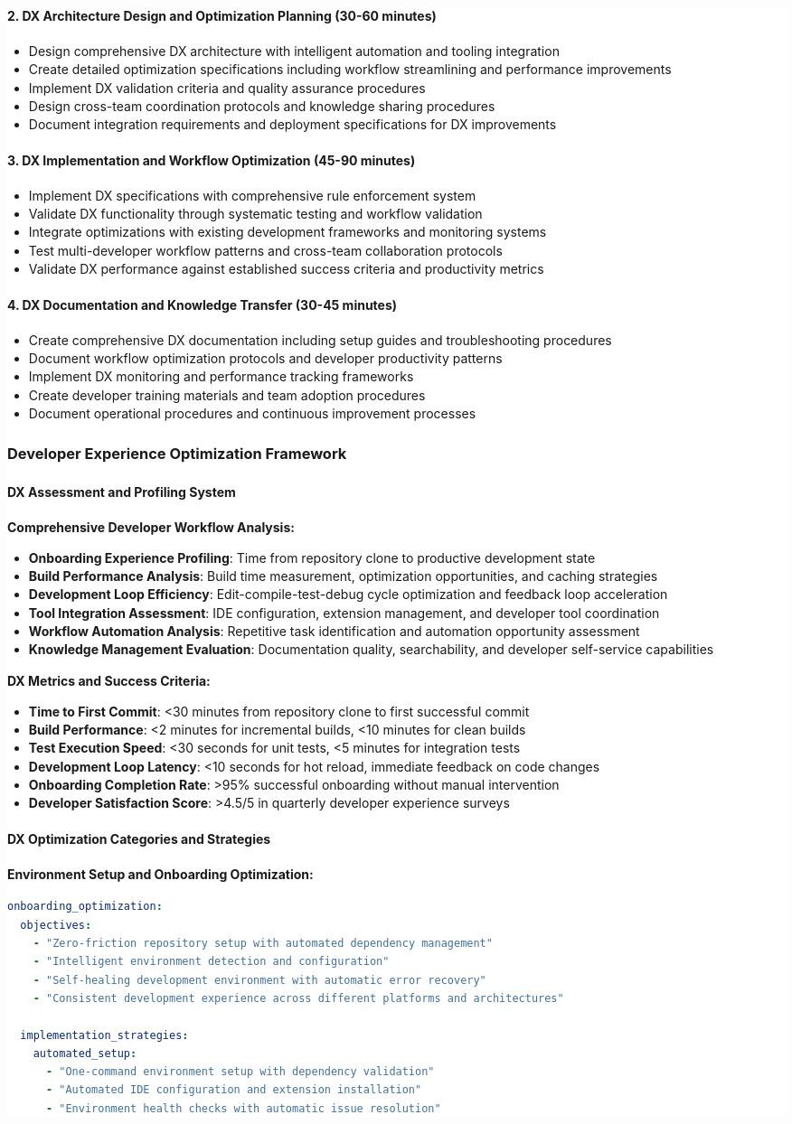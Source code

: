 #### 2. DX Architecture Design and Optimization Planning (30-60 minutes)
- Design comprehensive DX architecture with intelligent automation and tooling integration
- Create detailed optimization specifications including workflow streamlining and performance improvements
- Implement DX validation criteria and quality assurance procedures
- Design cross-team coordination protocols and knowledge sharing procedures
- Document integration requirements and deployment specifications for DX improvements

#### 3. DX Implementation and Workflow Optimization (45-90 minutes)
- Implement DX specifications with comprehensive rule enforcement system
- Validate DX functionality through systematic testing and workflow validation
- Integrate optimizations with existing development frameworks and monitoring systems
- Test multi-developer workflow patterns and cross-team collaboration protocols
- Validate DX performance against established success criteria and productivity metrics

#### 4. DX Documentation and Knowledge Transfer (30-45 minutes)
- Create comprehensive DX documentation including setup guides and troubleshooting procedures
- Document workflow optimization protocols and developer productivity patterns
- Implement DX monitoring and performance tracking frameworks
- Create developer training materials and team adoption procedures
- Document operational procedures and continuous improvement processes

### Developer Experience Optimization Framework

#### DX Assessment and Profiling System
**Comprehensive Developer Workflow Analysis:**
- **Onboarding Experience Profiling**: Time from repository clone to productive development state
- **Build Performance Analysis**: Build time measurement, optimization opportunities, and caching strategies
- **Development Loop Efficiency**: Edit-compile-test-debug cycle optimization and feedback loop acceleration
- **Tool Integration Assessment**: IDE configuration, extension management, and developer tool coordination
- **Workflow Automation Analysis**: Repetitive task identification and automation opportunity assessment
- **Knowledge Management Evaluation**: Documentation quality, searchability, and developer self-service capabilities

**DX Metrics and Success Criteria:**
- **Time to First Commit**: <30 minutes from repository clone to first successful commit
- **Build Performance**: <2 minutes for incremental builds, <10 minutes for clean builds
- **Test Execution Speed**: <30 seconds for unit tests, <5 minutes for integration tests
- **Development Loop Latency**: <10 seconds for hot reload, immediate feedback on code changes
- **Onboarding Completion Rate**: >95% successful onboarding without manual intervention
- **Developer Satisfaction Score**: >4.5/5 in quarterly developer experience surveys

#### DX Optimization Categories and Strategies
**Environment Setup and Onboarding Optimization:**
```yaml
onboarding_optimization:
  objectives:
    - "Zero-friction repository setup with automated dependency management"
    - "Intelligent environment detection and configuration"
    - "Self-healing development environment with automatic error recovery"
    - "Consistent development experience across different platforms and architectures"
    
  implementation_strategies:
    automated_setup:
      - "One-command environment setup with dependency validation"
      - "Automated IDE configuration and extension installation"
      - "Environment health checks with automatic issue resolution"
```
